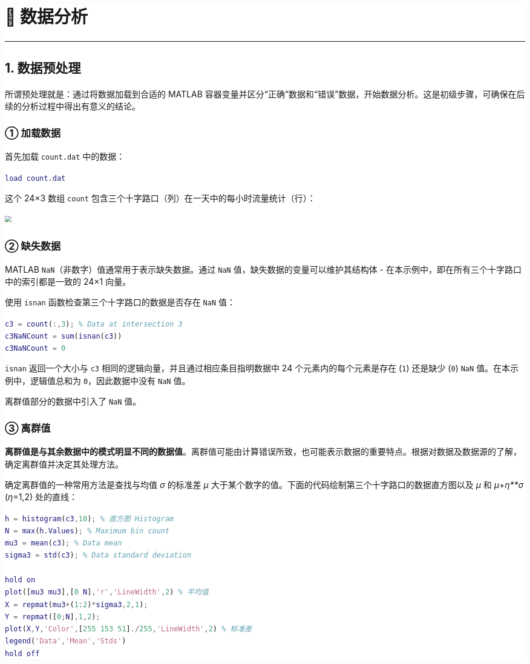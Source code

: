 # 💾 数据分析

---

## 1. 数据预处理

所谓预处理就是：通过将数据加载到合适的 MATLAB 容器变量并区分“正确”数据和“错误”数据，开始数据分析。这是初级步骤，可确保在后续的分析过程中得出有意义的结论。

### ① 加载数据

首先加载 `count.dat` 中的数据：

```matlab
load count.dat
```

这个 24×3 数组 `count` 包含三个十字路口（列）在一天中的每小时流量统计（行）：

<img src="https://gitee.com/veal98/images/raw/master/img/20201023203638.png" style="zoom:67%;" />

### ② 缺失数据

MATLAB `NaN`（非数字）值通常用于表示缺失数据。通过 `NaN` 值，缺失数据的变量可以维护其结构体 - 在本示例中，即在所有三个十字路口中的索引都是一致的 24×1 向量。

使用 `isnan` 函数检查第三个十字路口的数据是否存在 `NaN` 值：

```matlab
c3 = count(:,3); % Data at intersection 3
c3NaNCount = sum(isnan(c3))
c3NaNCount = 0
```

`isnan` 返回一个大小与 `c3` 相同的逻辑向量，并且通过相应条目指明数据中 24 个元素内的每个元素是存在 (`1`) 还是缺少 (`0`) `NaN` 值。在本示例中，逻辑值总和为 `0`，因此数据中没有 `NaN` 值。

离群值部分的数据中引入了 `NaN` 值。

### ③ 离群值

**离群值是与其余数据中的模式明显不同的数据值**。离群值可能由计算错误所致，也可能表示数据的重要特点。根据对数据及数据源的了解，确定离群值并决定其处理方法。

确定离群值的一种常用方法是查找与均值 *σ* 的标准差 *μ* 大于某个数字的值。下面的代码绘制第三个十字路口的数据直方图以及 *μ* 和 *μ*+*η**σ* (*η*=1,2) 处的直线：

```matlab
h = histogram(c3,10); % 直方图 Histogram
N = max(h.Values); % Maximum bin count
mu3 = mean(c3); % Data mean
sigma3 = std(c3); % Data standard deviation

hold on
plot([mu3 mu3],[0 N],'r','LineWidth',2) % 平均值
X = repmat(mu3+(1:2)*sigma3,2,1);
Y = repmat([0;N],1,2);
plot(X,Y,'Color',[255 153 51]./255,'LineWidth',2) % 标准差
legend('Data','Mean','Stds')
hold off
```
